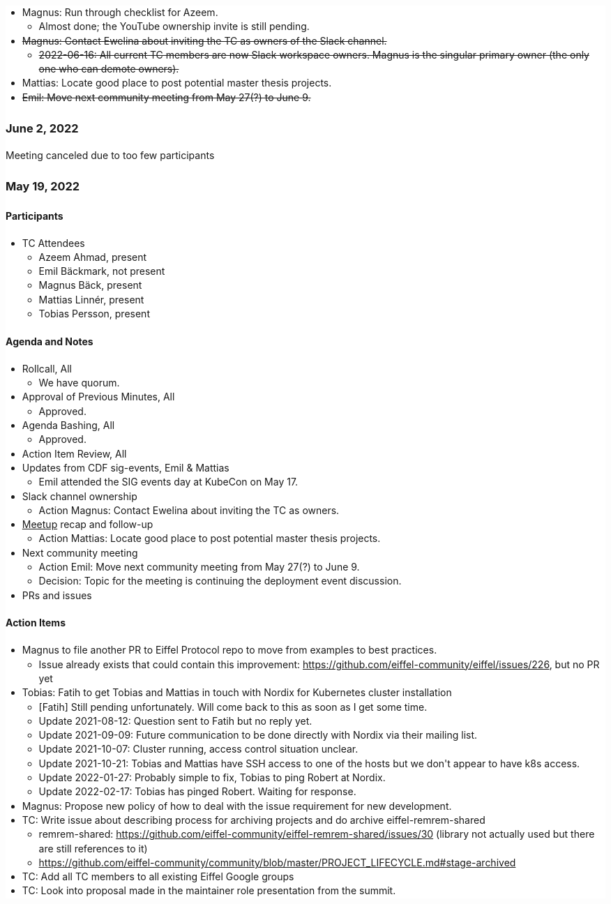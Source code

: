 * Magnus: Run through checklist for Azeem.
    * Almost done; the YouTube ownership invite is still pending.
* ~~Magnus: Contact Ewelina about inviting the TC as owners of the Slack channel.~~
    * ~~2022-06-16: All current TC members are now Slack workspace owners. Magnus is the singular primary owner (the only one who can demote owners).~~
* Mattias: Locate good place to post potential master thesis projects.
* ~~Emil: Move next community meeting from May 27(?) to June 9.~~


### June 2, 2022

Meeting canceled due to too few participants

### May 19, 2022

#### Participants

* TC Attendees
    * Azeem Ahmad, present
    * Emil Bäckmark, not present
    * Magnus Bäck, present
    * Mattias Linnér, present
    * Tobias Persson, present

#### Agenda and Notes
* Rollcall, All
    * We have quorum.
* Approval of Previous Minutes, All
    * Approved.
* Agenda Bashing, All
    * Approved.
* Action Item Review, All
* Updates from CDF sig-events, Emil & Mattias
    * Emil attended the SIG events day at KubeCon on May 17.
* Slack channel ownership
    * Action Magnus: Contact Ewelina about inviting the TC as owners.
* [Meetup](https://hackmd.io/@eiffel-community/Hka_ajxf5) recap and follow-up
    * Action Mattias: Locate good place to post potential master thesis projects.
* Next community meeting
    * Action Emil: Move next community meeting from May 27(?) to June 9.
    * Decision: Topic for the meeting is continuing the deployment event discussion.
* PRs and issues

#### Action Items
* Magnus to file another PR to Eiffel Protocol repo to move from examples to best practices.
     * Issue already exists that could contain this improvement: https://github.com/eiffel-community/eiffel/issues/226, but no PR yet
* Tobias: Fatih to get Tobias and Mattias in touch with Nordix for Kubernetes cluster installation
    * [Fatih] Still pending unfortunately. Will come back to this as soon as I get some time.
    * Update 2021-08-12: Question sent to Fatih but no reply yet.
    * Update 2021-09-09: Future communication to be done directly with Nordix via their mailing list.
    * Update 2021-10-07: Cluster running, access control situation unclear.
    * Update 2021-10-21: Tobias and Mattias have SSH access to one of the hosts but we don't appear to have k8s access.
    * Update 2022-01-27: Probably simple to fix, Tobias to ping Robert at Nordix.
    * Update 2022-02-17: Tobias has pinged Robert. Waiting for response.
* Magnus: Propose new policy of how to deal with the issue requirement for new development.
* TC: Write issue about describing process for archiving projects and do archive eiffel-remrem-shared
    * remrem-shared: https://github.com/eiffel-community/eiffel-remrem-shared/issues/30 (library not actually used but there are still references to it)
    * https://github.com/eiffel-community/community/blob/master/PROJECT_LIFECYCLE.md#stage-archived
* TC: Add all TC members to all existing Eiffel Google groups
* TC: Look into proposal made in the maintainer role presentation from the summit.
